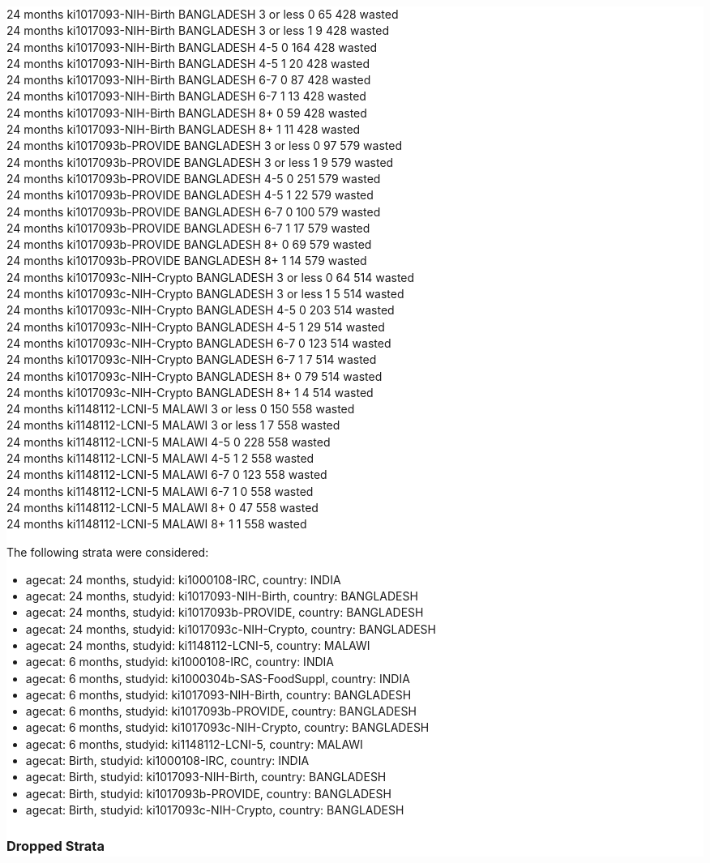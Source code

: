 24 months   ki1017093-NIH-Birth        BANGLADESH   3 or less         0       65   428  wasted           
24 months   ki1017093-NIH-Birth        BANGLADESH   3 or less         1        9   428  wasted           
24 months   ki1017093-NIH-Birth        BANGLADESH   4-5               0      164   428  wasted           
24 months   ki1017093-NIH-Birth        BANGLADESH   4-5               1       20   428  wasted           
24 months   ki1017093-NIH-Birth        BANGLADESH   6-7               0       87   428  wasted           
24 months   ki1017093-NIH-Birth        BANGLADESH   6-7               1       13   428  wasted           
24 months   ki1017093-NIH-Birth        BANGLADESH   8+                0       59   428  wasted           
24 months   ki1017093-NIH-Birth        BANGLADESH   8+                1       11   428  wasted           
24 months   ki1017093b-PROVIDE         BANGLADESH   3 or less         0       97   579  wasted           
24 months   ki1017093b-PROVIDE         BANGLADESH   3 or less         1        9   579  wasted           
24 months   ki1017093b-PROVIDE         BANGLADESH   4-5               0      251   579  wasted           
24 months   ki1017093b-PROVIDE         BANGLADESH   4-5               1       22   579  wasted           
24 months   ki1017093b-PROVIDE         BANGLADESH   6-7               0      100   579  wasted           
24 months   ki1017093b-PROVIDE         BANGLADESH   6-7               1       17   579  wasted           
24 months   ki1017093b-PROVIDE         BANGLADESH   8+                0       69   579  wasted           
24 months   ki1017093b-PROVIDE         BANGLADESH   8+                1       14   579  wasted           
24 months   ki1017093c-NIH-Crypto      BANGLADESH   3 or less         0       64   514  wasted           
24 months   ki1017093c-NIH-Crypto      BANGLADESH   3 or less         1        5   514  wasted           
24 months   ki1017093c-NIH-Crypto      BANGLADESH   4-5               0      203   514  wasted           
24 months   ki1017093c-NIH-Crypto      BANGLADESH   4-5               1       29   514  wasted           
24 months   ki1017093c-NIH-Crypto      BANGLADESH   6-7               0      123   514  wasted           
24 months   ki1017093c-NIH-Crypto      BANGLADESH   6-7               1        7   514  wasted           
24 months   ki1017093c-NIH-Crypto      BANGLADESH   8+                0       79   514  wasted           
24 months   ki1017093c-NIH-Crypto      BANGLADESH   8+                1        4   514  wasted           
24 months   ki1148112-LCNI-5           MALAWI       3 or less         0      150   558  wasted           
24 months   ki1148112-LCNI-5           MALAWI       3 or less         1        7   558  wasted           
24 months   ki1148112-LCNI-5           MALAWI       4-5               0      228   558  wasted           
24 months   ki1148112-LCNI-5           MALAWI       4-5               1        2   558  wasted           
24 months   ki1148112-LCNI-5           MALAWI       6-7               0      123   558  wasted           
24 months   ki1148112-LCNI-5           MALAWI       6-7               1        0   558  wasted           
24 months   ki1148112-LCNI-5           MALAWI       8+                0       47   558  wasted           
24 months   ki1148112-LCNI-5           MALAWI       8+                1        1   558  wasted           


The following strata were considered:

* agecat: 24 months, studyid: ki1000108-IRC, country: INDIA
* agecat: 24 months, studyid: ki1017093-NIH-Birth, country: BANGLADESH
* agecat: 24 months, studyid: ki1017093b-PROVIDE, country: BANGLADESH
* agecat: 24 months, studyid: ki1017093c-NIH-Crypto, country: BANGLADESH
* agecat: 24 months, studyid: ki1148112-LCNI-5, country: MALAWI
* agecat: 6 months, studyid: ki1000108-IRC, country: INDIA
* agecat: 6 months, studyid: ki1000304b-SAS-FoodSuppl, country: INDIA
* agecat: 6 months, studyid: ki1017093-NIH-Birth, country: BANGLADESH
* agecat: 6 months, studyid: ki1017093b-PROVIDE, country: BANGLADESH
* agecat: 6 months, studyid: ki1017093c-NIH-Crypto, country: BANGLADESH
* agecat: 6 months, studyid: ki1148112-LCNI-5, country: MALAWI
* agecat: Birth, studyid: ki1000108-IRC, country: INDIA
* agecat: Birth, studyid: ki1017093-NIH-Birth, country: BANGLADESH
* agecat: Birth, studyid: ki1017093b-PROVIDE, country: BANGLADESH
* agecat: Birth, studyid: ki1017093c-NIH-Crypto, country: BANGLADESH

### Dropped Strata
